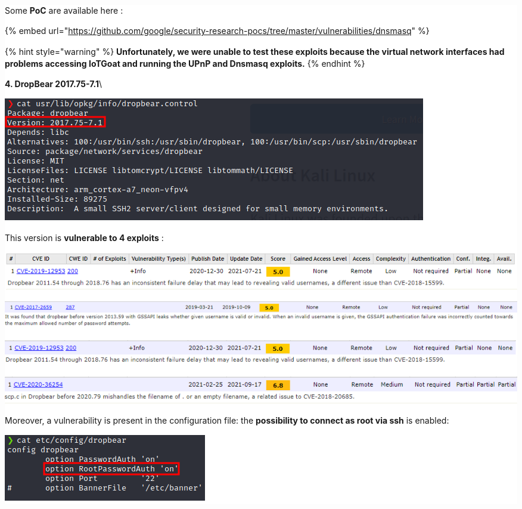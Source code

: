 Some **PoC** are available here :

{% embed url="https://github.com/google/security-research-pocs/tree/master/vulnerabilities/dnsmasq" %}

{% hint style="warning" %}
**Unfortunately, we were unable to test these exploits because the virtual network interfaces had problems accessing IoTGoat and running the UPnP and Dnsmasq exploits.**
{% endhint %}

**4. DropBear 2017.75-7.1**\\

![](<../../.gitbook/assets/image (29).png>)

This version is **vulnerable to 4 exploits** :

![](<../../.gitbook/assets/image (61).png>)

![](<../../.gitbook/assets/image (128).png>)

![](<../../.gitbook/assets/image (55).png>)

![](<../../.gitbook/assets/image (68).png>)

Moreover, a vulnerability is present in the configuration file: the **possibility to connect as root via ssh** is enabled:

![](<../../.gitbook/assets/image (88).png>)

